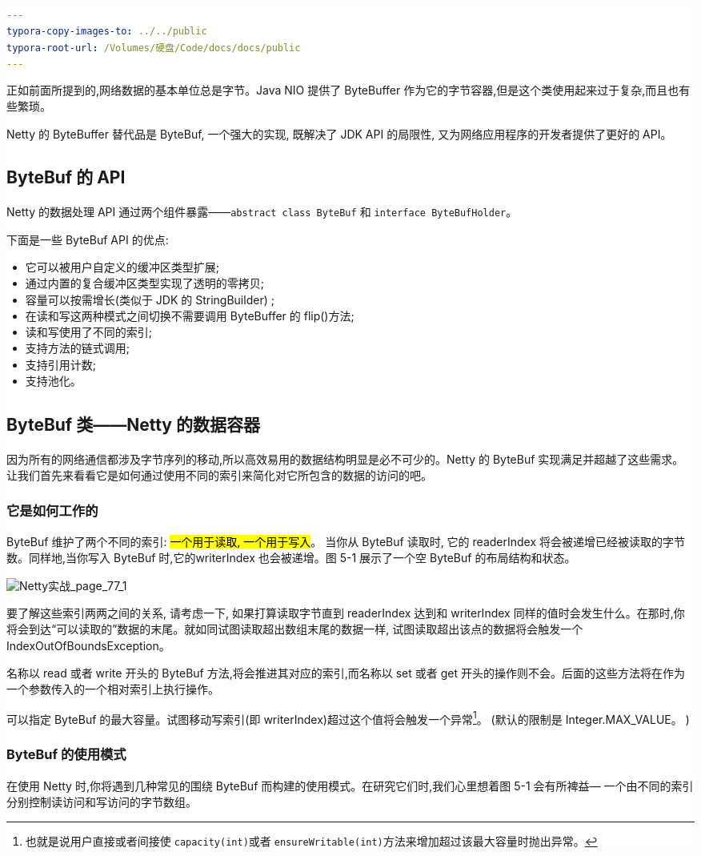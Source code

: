 ```yaml
---
typora-copy-images-to: ../../public
typora-root-url: /Volumes/硬盘/Code/docs/docs/public
---
```


<script setup>
    import TableCaption from '../../.vitepress/theme/components/TableCaption.vue'
</script>



正如前面所提到的,网络数据的基本单位总是字节。Java NIO 提供了 ByteBuffer 作为它的字节容器,但是这个类使用起来过于复杂,而且也有些繁琐。

Netty 的 ByteBuffer 替代品是 ByteBuf, 一个强大的实现, 既解决了 JDK API 的局限性, 又为网络应用程序的开发者提供了更好的 API。

## ByteBuf 的 API

Netty 的数据处理 API 通过两个组件暴露——`abstract class ByteBuf` 和 `interface ByteBufHolder`。

下面是一些 ByteBuf API 的优点:

*   它可以被用户自定义的缓冲区类型扩展;
*   通过内置的复合缓冲区类型实现了透明的零拷贝; 
*   容量可以按需增长(类似于 JDK 的 StringBuilder) ;
*   在读和写这两种模式之间切换不需要调用 ByteBuffer 的 flip()方法; 
*   读和写使用了不同的索引; 
*   支持方法的链式调用;
*   支持引用计数;
*   支持池化。

## ByteBuf 类——Netty 的数据容器

因为所有的网络通信都涉及字节序列的移动,所以高效易用的数据结构明显是必不可少的。Netty 的 ByteBuf 实现满足并超越了这些需求。 让我们首先来看看它是如何通过使用不同的索引来简化对它所包含的数据的访问的吧。

### 它是如何工作的

ByteBuf 维护了两个不同的索引: <mark>一个用于读取, 一个用于写入</mark>。 当你从 ByteBuf 读取时, 它的 readerIndex 将会被递增已经被读取的字节数。同样地,当你写入 ByteBuf 时,它的writerIndex 也会被递增。图 5-1 展示了一个空 ByteBuf 的布局结构和状态。

![Netty实战_page_77_1](/Netty实战_page_77_1.png)

<TableCaption :title="'图 5-1  一个读索引和写索引都设置为 0 的 16 字节 ByteBuf'"/>

要了解这些索引两两之间的关系, 请考虑一下, 如果打算读取字节直到 readerIndex 达到和 writerIndex 同样的值时会发生什么。在那时,你将会到达“可以读取的”数据的末尾。就如同试图读取超出数组末尾的数据一样, 试图读取超出该点的数据将会触发一个IndexOutOfBoundsException。

名称以 read 或者 write 开头的 ByteBuf 方法,将会推进其对应的索引,而名称以 set 或者 get 开头的操作则不会。后面的这些方法将在作为一个参数传入的一个相对索引上执行操作。

可以指定 ByteBuf 的最大容量。试图移动写索引(即 writerIndex)超过这个值将会触发一个异常[^1]。 (默认的限制是 Integer.MAX_VALUE。 )

### ByteBuf 的使用模式

在使用 Netty 时,你将遇到几种常见的围绕 ByteBuf 而构建的使用模式。在研究它们时,我们心里想着图 5-1 会有所裨益— 一个由不同的索引分别控制读访问和写访问的字节数组。


[^1]: 也就是说用户直接或者间接使 `capacity(int)`或者 `ensureWritable(int)`方法来增加超过该最大容量时抛出异常。
[^3]: 在 Netty 4.1.x 中,该类已经废弃,请使用 io.netty.util.ByteProcessor。
[^4]: 有关 Flash 套接字的讨论可参考 Flash ActionScript 3.0 Developer’s Guide 中 Networking and Communication 部分里的 Sockets 页面:http://help.adobe.com/en_US/as3/dev/WSb2ba3b1aad8a27b0-181c51321220efd9d1c-8000.html
[^5]: 默认地,当所运行的环境具有 sun.misc.Unsafe 支持时,返回基于直接内存存储的 ByteBuf,否则返回基于堆内存存储的 ByteBuf;当指定使用 PreferHeapByteBufAllocator 时,则只会返回基于堆内存存储的 ByteBuf。
[^6]: Jason Evans 的 “A Scalable Concurrent malloc(3) Implementation for FreeBSD” (2006) : http://people.freebsd.org/~jasone/jemalloc/bsdcan2006/jemalloc.pdf
[^7]: 这里指 Netty4.1.x,Netty4.0.x 默认使用的是 UnpooledByteBufAllocator